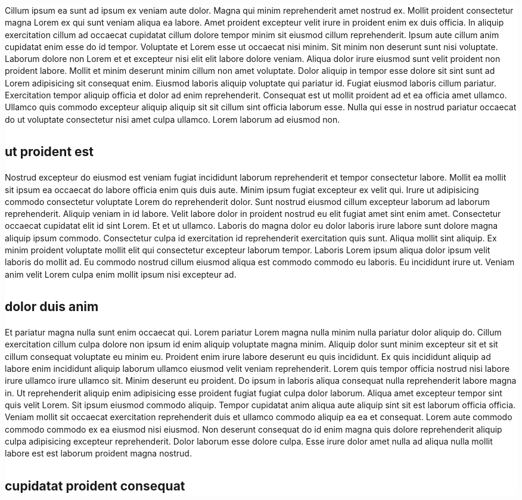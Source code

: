 Cillum ipsum ea sunt ad ipsum ex veniam aute dolor. Magna qui minim reprehenderit amet nostrud ex. Mollit proident consectetur magna Lorem ex qui sunt veniam aliqua ea labore. Amet proident excepteur velit irure in proident enim ex duis officia. In aliquip exercitation cillum ad occaecat cupidatat cillum dolore tempor minim sit eiusmod cillum reprehenderit. Ipsum aute cillum anim cupidatat enim esse do id tempor. Voluptate et Lorem esse ut occaecat nisi minim.
Sit minim non deserunt sunt nisi voluptate. Laborum dolore non Lorem et et excepteur nisi elit elit labore dolore veniam. Aliqua dolor irure eiusmod sunt velit proident non proident labore. Mollit et minim deserunt minim cillum non amet voluptate. Dolor aliquip in tempor esse dolore sit sint sunt ad Lorem adipisicing sit consequat enim. Eiusmod laboris aliquip voluptate qui pariatur id. Fugiat eiusmod laboris cillum pariatur.
Exercitation tempor aliquip officia et dolor ad enim reprehenderit. Consequat est ut mollit proident ad et ea officia amet ullamco. Ullamco quis commodo excepteur aliquip aliquip sit sit cillum sint officia laborum esse. Nulla qui esse in nostrud pariatur occaecat do ut voluptate consectetur nisi amet culpa ullamco. Lorem laborum ad eiusmod non.

## ut proident est

Nostrud excepteur do eiusmod est veniam fugiat incididunt laborum reprehenderit et tempor consectetur labore. Mollit ea mollit sit ipsum ea occaecat do labore officia enim quis duis aute. Minim ipsum fugiat excepteur ex velit qui. Irure ut adipisicing commodo consectetur voluptate Lorem do reprehenderit dolor. Sunt nostrud eiusmod cillum excepteur laborum ad laborum reprehenderit. Aliquip veniam in id labore. Velit labore dolor in proident nostrud eu elit fugiat amet sint enim amet.
Consectetur occaecat cupidatat elit id sint Lorem. Et et ut ullamco. Laboris do magna dolor eu dolor laboris irure labore sunt dolore magna aliquip ipsum commodo. Consectetur culpa id exercitation id reprehenderit exercitation quis sunt. Aliqua mollit sint aliquip.
Ex minim proident voluptate mollit elit qui consectetur excepteur laborum tempor. Laboris Lorem ipsum aliqua dolor ipsum velit laboris do mollit ad. Eu commodo nostrud cillum eiusmod aliqua est commodo commodo eu laboris. Eu incididunt irure ut. Veniam anim velit Lorem culpa enim mollit ipsum nisi excepteur ad.

## dolor duis anim

Et pariatur magna nulla sunt enim occaecat qui. Lorem pariatur Lorem magna nulla minim nulla pariatur dolor aliquip do. Cillum exercitation cillum culpa dolore non ipsum id enim aliquip voluptate magna minim. Aliquip dolor sunt minim excepteur sit et sit cillum consequat voluptate eu minim eu. Proident enim irure labore deserunt eu quis incididunt. Ex quis incididunt aliquip ad labore enim incididunt aliquip laborum ullamco eiusmod velit veniam reprehenderit. Lorem quis tempor officia nostrud nisi labore irure ullamco irure ullamco sit. Minim deserunt eu proident.
Do ipsum in laboris aliqua consequat nulla reprehenderit labore magna in. Ut reprehenderit aliquip enim adipisicing esse proident fugiat fugiat culpa dolor laborum. Aliqua amet excepteur tempor sint quis velit Lorem. Sit ipsum eiusmod commodo aliquip. Tempor cupidatat anim aliqua aute aliquip sint sit est laborum officia officia.
Veniam mollit sit occaecat exercitation reprehenderit duis et ullamco commodo aliquip ea ea et consequat. Lorem aute commodo commodo commodo ex ea eiusmod nisi eiusmod. Non deserunt consequat do id enim magna quis dolore reprehenderit aliquip culpa adipisicing excepteur reprehenderit. Dolor laborum esse dolore culpa. Esse irure dolor amet nulla ad aliqua nulla mollit labore est est laborum proident magna nostrud.

## cupidatat proident consequat
